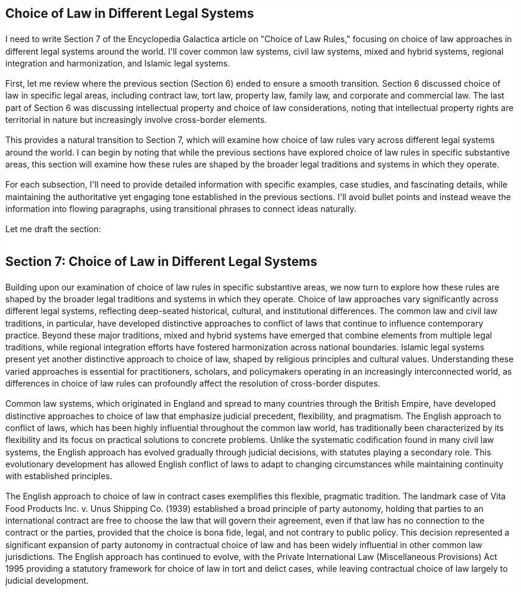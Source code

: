 ## Choice of Law in Different Legal Systems

<think>I need to write Section 7 of the Encyclopedia Galactica article on "Choice of Law Rules," focusing on choice of law approaches in different legal systems around the world. I'll cover common law systems, civil law systems, mixed and hybrid systems, regional integration and harmonization, and Islamic legal systems.

First, let me review where the previous section (Section 6) ended to ensure a smooth transition. Section 6 discussed choice of law in specific legal areas, including contract law, tort law, property law, family law, and corporate and commercial law. The last part of Section 6 was discussing intellectual property and choice of law considerations, noting that intellectual property rights are territorial in nature but increasingly involve cross-border elements.

This provides a natural transition to Section 7, which will examine how choice of law rules vary across different legal systems around the world. I can begin by noting that while the previous sections have explored choice of law rules in specific substantive areas, this section will examine how these rules are shaped by the broader legal traditions and systems in which they operate.

For each subsection, I'll need to provide detailed information with specific examples, case studies, and fascinating details, while maintaining the authoritative yet engaging tone established in the previous sections. I'll avoid bullet points and instead weave the information into flowing paragraphs, using transitional phrases to connect ideas naturally.

Let me draft the section:

## Section 7: Choice of Law in Different Legal Systems

Building upon our examination of choice of law rules in specific substantive areas, we now turn to explore how these rules are shaped by the broader legal traditions and systems in which they operate. Choice of law approaches vary significantly across different legal systems, reflecting deep-seated historical, cultural, and institutional differences. The common law and civil law traditions, in particular, have developed distinctive approaches to conflict of laws that continue to influence contemporary practice. Beyond these major traditions, mixed and hybrid systems have emerged that combine elements from multiple legal traditions, while regional integration efforts have fostered harmonization across national boundaries. Islamic legal systems present yet another distinctive approach to choice of law, shaped by religious principles and cultural values. Understanding these varied approaches is essential for practitioners, scholars, and policymakers operating in an increasingly interconnected world, as differences in choice of law rules can profoundly affect the resolution of cross-border disputes.

Common law systems, which originated in England and spread to many countries through the British Empire, have developed distinctive approaches to choice of law that emphasize judicial precedent, flexibility, and pragmatism. The English approach to conflict of laws, which has been highly influential throughout the common law world, has traditionally been characterized by its flexibility and its focus on practical solutions to concrete problems. Unlike the systematic codification found in many civil law systems, the English approach has evolved gradually through judicial decisions, with statutes playing a secondary role. This evolutionary development has allowed English conflict of laws to adapt to changing circumstances while maintaining continuity with established principles.

The English approach to choice of law in contract cases exemplifies this flexible, pragmatic tradition. The landmark case of Vita Food Products Inc. v. Unus Shipping Co. (1939) established a broad principle of party autonomy, holding that parties to an international contract are free to choose the law that will govern their agreement, even if that law has no connection to the contract or the parties, provided that the choice is bona fide, legal, and not contrary to public policy. This decision represented a significant expansion of party autonomy in contractual choice of law and has been widely influential in other common law jurisdictions. The English approach has continued to evolve, with the Private International Law (Miscellaneous Provisions) Act 1995 providing a statutory framework for choice of law in tort and delict cases, while leaving contractual choice of law largely to judicial development.
